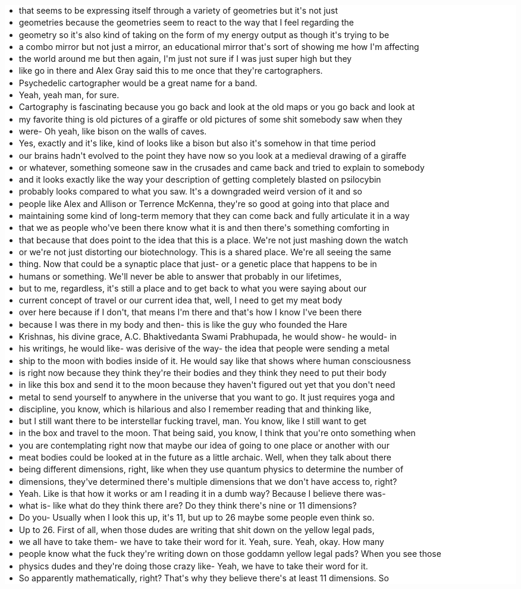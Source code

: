 *  that seems to be expressing itself through a variety of geometries but it's not just
*  geometries because the geometries seem to react to the way that I feel regarding the
*  geometry so it's also kind of taking on the form of my energy output as though it's trying to be
*  a combo mirror but not just a mirror, an educational mirror that's sort of showing me how I'm affecting
*  the world around me but then again, I'm just not sure if I was just super high but they
*  like go in there and Alex Gray said this to me once that they're cartographers.
*  Psychedelic cartographer would be a great name for a band.
*  Yeah, yeah man, for sure.
*  Cartography is fascinating because you go back and look at the old maps or you go back and look at
*  my favorite thing is old pictures of a giraffe or old pictures of some shit somebody saw when they
*  were- Oh yeah, like bison on the walls of caves.
*  Yes, exactly and it's like, kind of looks like a bison but also it's somehow in that time period
*  our brains hadn't evolved to the point they have now so you look at a medieval drawing of a giraffe
*  or whatever, something someone saw in the crusades and came back and tried to explain to somebody
*  and it looks exactly like the way your description of getting completely blasted on psilocybin
*  probably looks compared to what you saw. It's a downgraded weird version of it and so
*  people like Alex and Allison or Terrence McKenna, they're so good at going into that place and
*  maintaining some kind of long-term memory that they can come back and fully articulate it in a way
*  that we as people who've been there know what it is and then there's something comforting in
*  that because that does point to the idea that this is a place. We're not just mashing down the watch
*  or we're not just distorting our biotechnology. This is a shared place. We're all seeing the same
*  thing. Now that could be a synaptic place that just- or a genetic place that happens to be in
*  humans or something. We'll never be able to answer that probably in our lifetimes,
*  but to me, regardless, it's still a place and to get back to what you were saying about our
*  current concept of travel or our current idea that, well, I need to get my meat body
*  over here because if I don't, that means I'm there and that's how I know I've been there
*  because I was there in my body and then- this is like the guy who founded the Hare
*  Krishnas, his divine grace, A.C. Bhaktivedanta Swami Prabhupada, he would show- he would- in
*  his writings, he would like- was derisive of the way- the idea that people were sending a metal
*  ship to the moon with bodies inside of it. He would say like that shows where human consciousness
*  is right now because they think they're their bodies and they think they need to put their body
*  in like this box and send it to the moon because they haven't figured out yet that you don't need
*  metal to send yourself to anywhere in the universe that you want to go. It just requires yoga and
*  discipline, you know, which is hilarious and also I remember reading that and thinking like,
*  but I still want there to be interstellar fucking travel, man. You know, like I still want to get
*  in the box and travel to the moon. That being said, you know, I think that you're onto something when
*  you are contemplating right now that maybe our idea of going to one place or another with our
*  meat bodies could be looked at in the future as a little archaic. Well, when they talk about there
*  being different dimensions, right, like when they use quantum physics to determine the number of
*  dimensions, they've determined there's multiple dimensions that we don't have access to, right?
*  Yeah. Like is that how it works or am I reading it in a dumb way? Because I believe there was-
*  what is- like what do they think there are? Do they think there's nine or 11 dimensions?
*  Do you- Usually when I look this up, it's 11, but up to 26 maybe some people even think so.
*  Up to 26. First of all, when those dudes are writing that shit down on the yellow legal pads,
*  we all have to take them- we have to take their word for it. Yeah, sure. Yeah, okay. How many
*  people know what the fuck they're writing down on those goddamn yellow legal pads? When you see those
*  physics dudes and they're doing those crazy like- Yeah, we have to take their word for it.
*  So apparently mathematically, right? That's why they believe there's at least 11 dimensions. So